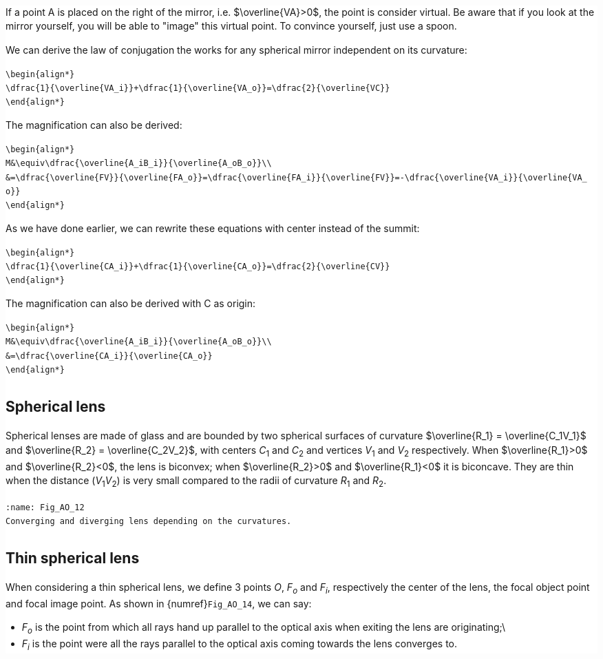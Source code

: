 
If a point A is placed on the right of the mirror, i.e. $\overline{VA}>0$, the point is consider virtual. Be aware that if you look at the mirror yourself, you will be able to "image" this virtual point. To convince yourself, just use a spoon.

We can derive the law of conjugation the works for any spherical mirror independent on its curvature:

```{math}
\begin{align*}
\dfrac{1}{\overline{VA_i}}+\dfrac{1}{\overline{VA_o}}=\dfrac{2}{\overline{VC}}
\end{align*}
```

The magnification can also be derived:

```{math}
\begin{align*}
M&\equiv\dfrac{\overline{A_iB_i}}{\overline{A_oB_o}}\\
&=\dfrac{\overline{FV}}{\overline{FA_o}}=\dfrac{\overline{FA_i}}{\overline{FV}}=-\dfrac{\overline{VA_i}}{\overline{VA_o}}
\end{align*}
```

As we have done earlier, we can rewrite these equations with center instead of the summit:

```{math}
\begin{align*}
\dfrac{1}{\overline{CA_i}}+\dfrac{1}{\overline{CA_o}}=\dfrac{2}{\overline{CV}}
\end{align*}
```
The magnification can also be derived with C as origin:

```{math}
\begin{align*}
M&\equiv\dfrac{\overline{A_iB_i}}{\overline{A_oB_o}}\\
&=\dfrac{\overline{CA_i}}{\overline{CA_o}}
\end{align*}
```

## Spherical lens
Spherical lenses are made of glass and are bounded by two spherical surfaces of curvature $\overline{R_1} = \overline{C_1V_1}$ and $\overline{R_2} = \overline{C_2V_2}$, with centers $C_1$ and $C_2$ and vertices $V_1$ and $V_2$ respectively. When $\overline{R_1}>0$ and $\overline{R_2}<0$, the lens is biconvex; when $\overline{R_2}>0$ and $\overline{R_1}<0$ it is biconcave. They are thin when the distance ($V_1V_2$) is very small compared to the radii of curvature $R_1$ and $R_2$.


```{figure} Images/Annexe/AO_Algebric_optics_conv_div.png
:name: Fig_AO_12
Converging and diverging lens depending on the curvatures.
```


## Thin spherical lens
When considering a thin spherical lens, we define 3 points $O$, $F_o$ and $F_i$, respectively the center of the lens, the focal object point and focal image point. As shown in {numref}`Fig_AO_14`, we can say:
- $F_o$ is the point from which all rays hand up parallel to the optical axis when exiting the lens are originating;\\
- $F_i$ is the point were all the rays parallel to the optical axis coming towards the lens converges to.
